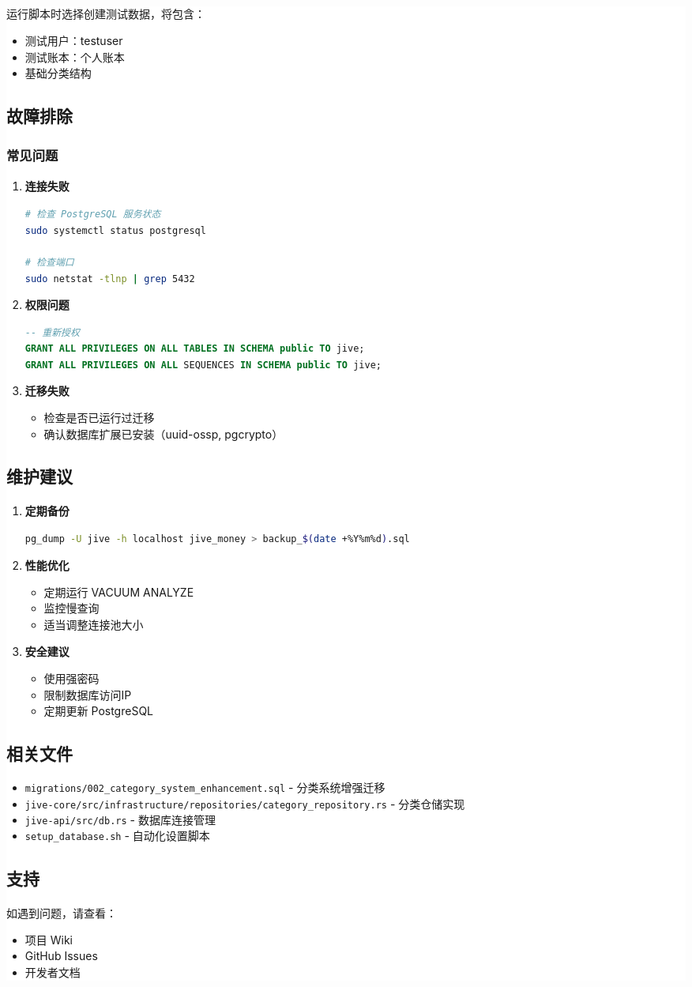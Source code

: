 运行脚本时选择创建测试数据，将包含：
- 测试用户：testuser
- 测试账本：个人账本
- 基础分类结构

## 故障排除

### 常见问题

1. **连接失败**
   ```bash
   # 检查 PostgreSQL 服务状态
   sudo systemctl status postgresql
   
   # 检查端口
   sudo netstat -tlnp | grep 5432
   ```

2. **权限问题**
   ```sql
   -- 重新授权
   GRANT ALL PRIVILEGES ON ALL TABLES IN SCHEMA public TO jive;
   GRANT ALL PRIVILEGES ON ALL SEQUENCES IN SCHEMA public TO jive;
   ```

3. **迁移失败**
   - 检查是否已运行过迁移
   - 确认数据库扩展已安装（uuid-ossp, pgcrypto）

## 维护建议

1. **定期备份**
   ```bash
   pg_dump -U jive -h localhost jive_money > backup_$(date +%Y%m%d).sql
   ```

2. **性能优化**
   - 定期运行 VACUUM ANALYZE
   - 监控慢查询
   - 适当调整连接池大小

3. **安全建议**
   - 使用强密码
   - 限制数据库访问IP
   - 定期更新 PostgreSQL

## 相关文件

- `migrations/002_category_system_enhancement.sql` - 分类系统增强迁移
- `jive-core/src/infrastructure/repositories/category_repository.rs` - 分类仓储实现
- `jive-api/src/db.rs` - 数据库连接管理
- `setup_database.sh` - 自动化设置脚本

## 支持

如遇到问题，请查看：
- 项目 Wiki
- GitHub Issues
- 开发者文档